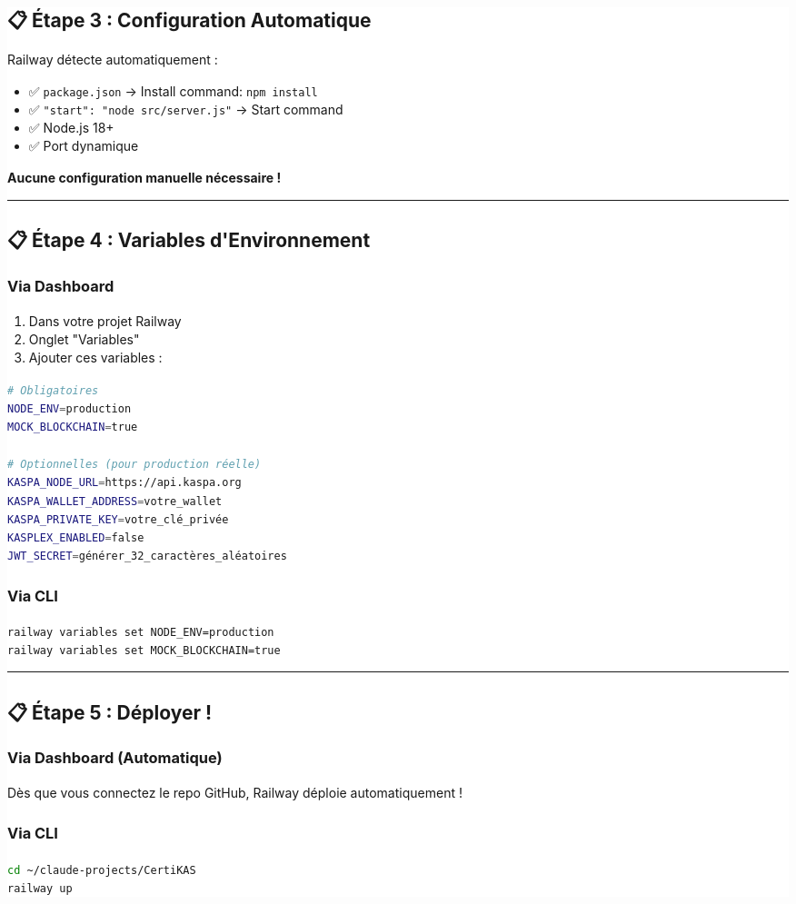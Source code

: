 ## 📋 Étape 3 : Configuration Automatique

Railway détecte automatiquement :
- ✅ `package.json` → Install command: `npm install`
- ✅ `"start": "node src/server.js"` → Start command
- ✅ Node.js 18+
- ✅ Port dynamique

**Aucune configuration manuelle nécessaire !**

---

## 📋 Étape 4 : Variables d'Environnement

### Via Dashboard

1. Dans votre projet Railway
2. Onglet "Variables"
3. Ajouter ces variables :

```bash
# Obligatoires
NODE_ENV=production
MOCK_BLOCKCHAIN=true

# Optionnelles (pour production réelle)
KASPA_NODE_URL=https://api.kaspa.org
KASPA_WALLET_ADDRESS=votre_wallet
KASPA_PRIVATE_KEY=votre_clé_privée
KASPLEX_ENABLED=false
JWT_SECRET=générer_32_caractères_aléatoires
```

### Via CLI

```bash
railway variables set NODE_ENV=production
railway variables set MOCK_BLOCKCHAIN=true
```

---

## 📋 Étape 5 : Déployer !

### Via Dashboard (Automatique)

Dès que vous connectez le repo GitHub, Railway déploie automatiquement !

### Via CLI

```bash
cd ~/claude-projects/CertiKAS
railway up
```
